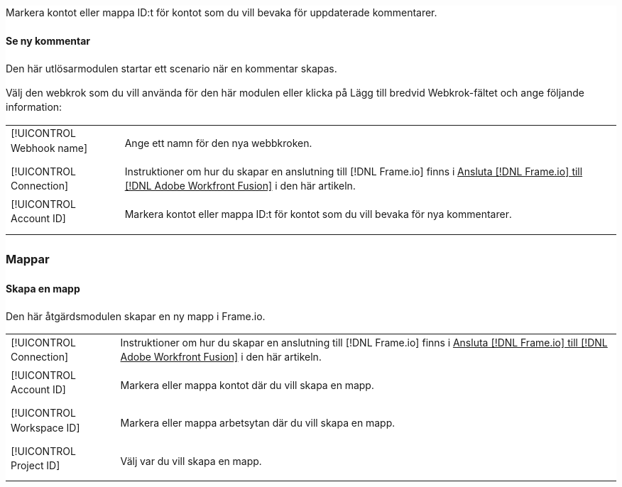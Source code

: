    <td> <p>Markera kontot eller mappa ID:t för kontot som du vill bevaka för uppdaterade kommentarer.</p> </td> 
  </tr> 
 </tbody> 
</table>

#### Se ny kommentar

Den här utlösarmodulen startar ett scenario när en kommentar skapas.

Välj den webkrok som du vill använda för den här modulen eller klicka på Lägg till bredvid Webkrok-fältet och ange följande information:

<table style="table-layout:auto"> 
 <col> 
 </col> 
 <col> 
 </col> 
 <tbody> 
  <tr> 
   <td role="rowheader">[!UICONTROL Webhook name] </td> 
   <td> <p>Ange ett namn för den nya webbkroken.</p> </td> 
  </tr> 
  <tr> 
    <td role="rowheader">[!UICONTROL Connection] </td> 
   <td>Instruktioner om hur du skapar en anslutning till [!DNL Frame.io] finns i <a href="#connect-frameio-to-adobe-workfront-fusion" class="MCXref xref"> Ansluta [!DNL Frame.io] till [!DNL Adobe Workfront Fusion]</a> i den här artikeln.</td> 
  </tr> 
  <tr> 
   <td role="rowheader">[!UICONTROL Account ID] </td> 
   <td> <p>Markera kontot eller mappa ID:t för kontot som du vill bevaka för nya kommentarer.</p> </td> 
  </tr> 
 </tbody> 
</table>

### Mappar

#### Skapa en mapp

Den här åtgärdsmodulen skapar en ny mapp i Frame.io.

<table style="table-layout:auto"> 
 <col> 
 <col> 
 <tbody> 
  <tr> 
    <td role="rowheader">[!UICONTROL Connection] </td> 
   <td>Instruktioner om hur du skapar en anslutning till [!DNL Frame.io] finns i <a href="#connect-frameio-to-adobe-workfront-fusion" class="MCXref xref"> Ansluta [!DNL Frame.io] till [!DNL Adobe Workfront Fusion]</a> i den här artikeln.</td> 
  </tr> 
  <tr> 
   <td role="rowheader">[!UICONTROL Account ID] </td> 
   <td> <p>Markera eller mappa kontot där du vill skapa en mapp.</p> </td> 
  </tr> 
  <tr> 
   <td role="rowheader">[!UICONTROL Workspace ID] </td> 
   <td> <p>Markera eller mappa arbetsytan där du vill skapa en mapp.</p> </td> 
  </tr> 
  <tr> 
   <td role="rowheader">[!UICONTROL Project ID] </td> 
   <td> <p>Välj var du vill skapa en mapp.</p> </td> 
  </tr> 
  <tr> 